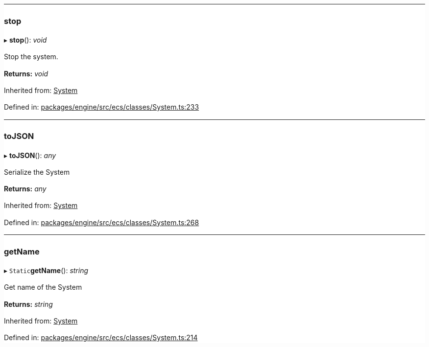 ___

### stop

▸ **stop**(): *void*

Stop the system.

**Returns:** *void*

Inherited from: [System](ecs_classes_system.system.md)

Defined in: [packages/engine/src/ecs/classes/System.ts:233](https://github.com/xr3ngine/xr3ngine/blob/716a06460/packages/engine/src/ecs/classes/System.ts#L233)

___

### toJSON

▸ **toJSON**(): *any*

Serialize the System

**Returns:** *any*

Inherited from: [System](ecs_classes_system.system.md)

Defined in: [packages/engine/src/ecs/classes/System.ts:268](https://github.com/xr3ngine/xr3ngine/blob/716a06460/packages/engine/src/ecs/classes/System.ts#L268)

___

### getName

▸ `Static`**getName**(): *string*

Get name of the System

**Returns:** *string*

Inherited from: [System](ecs_classes_system.system.md)

Defined in: [packages/engine/src/ecs/classes/System.ts:214](https://github.com/xr3ngine/xr3ngine/blob/716a06460/packages/engine/src/ecs/classes/System.ts#L214)
